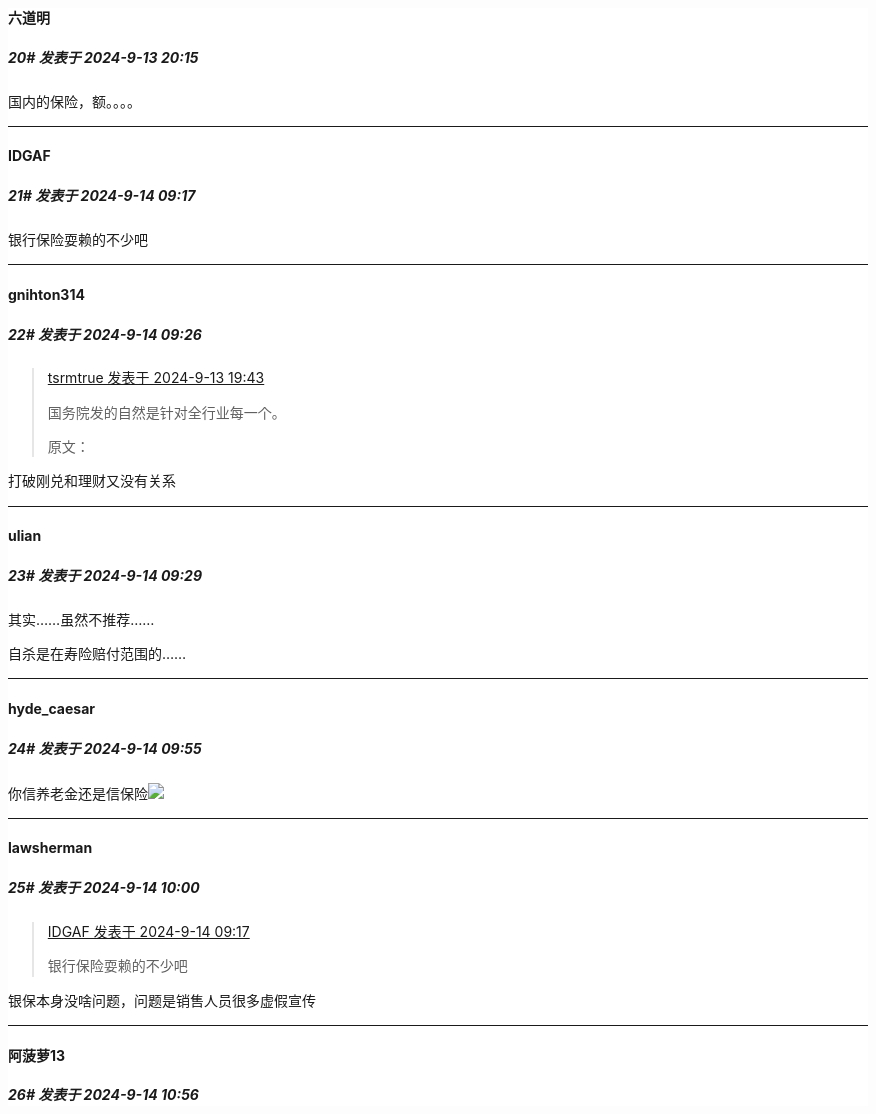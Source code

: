 ####  六道明  
##### 20#       发表于 2024-9-13 20:15

国内的保险，额。。。。

*****

####  IDGAF  
##### 21#       发表于 2024-9-14 09:17

银行保险耍赖的不少吧

*****

####  gnihton314  
##### 22#       发表于 2024-9-14 09:26

<blockquote><a href="httphttps://bbs.saraba1st.com/2b/forum.php?mod=redirect&amp;goto=findpost&amp;pid=66197424&amp;ptid=2199282" target="_blank">tsrmtrue 发表于 2024-9-13 19:43</a>

国务院发的自然是针对全行业每一个。

原文：</blockquote>
打破刚兑和理财又没有关系

*****

####  ulian  
##### 23#       发表于 2024-9-14 09:29

其实……虽然不推荐……

自杀是在寿险赔付范围的……

*****

####  hyde_caesar  
##### 24#       发表于 2024-9-14 09:55

你信养老金还是信保险<img src="https://static.saraba1st.com/image/smiley/face2017/067.png" referrerpolicy="no-referrer">

*****

####  lawsherman  
##### 25#       发表于 2024-9-14 10:00

<blockquote><a href="httphttps://bbs.saraba1st.com/2b/forum.php?mod=redirect&amp;goto=findpost&amp;pid=66200928&amp;ptid=2199282" target="_blank">IDGAF 发表于 2024-9-14 09:17</a>

银行保险耍赖的不少吧</blockquote>
银保本身没啥问题，问题是销售人员很多虚假宣传

*****

####  阿菠萝13  
##### 26#       发表于 2024-9-14 10:56
